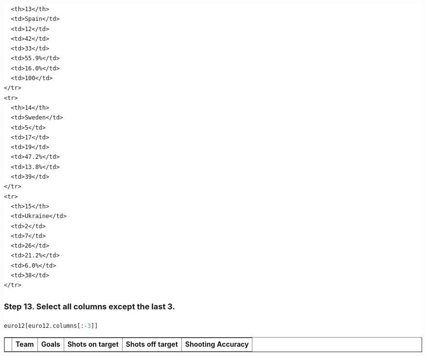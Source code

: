       <th>13</th>
      <td>Spain</td>
      <td>12</td>
      <td>42</td>
      <td>33</td>
      <td>55.9%</td>
      <td>16.0%</td>
      <td>100</td>
    </tr>
    <tr>
      <th>14</th>
      <td>Sweden</td>
      <td>5</td>
      <td>17</td>
      <td>19</td>
      <td>47.2%</td>
      <td>13.8%</td>
      <td>39</td>
    </tr>
    <tr>
      <th>15</th>
      <td>Ukraine</td>
      <td>2</td>
      <td>7</td>
      <td>26</td>
      <td>21.2%</td>
      <td>6.0%</td>
      <td>38</td>
    </tr>
  </tbody>
</table>
</div>



### Step 13. Select all columns except the last 3.


```python
euro12[euro12.columns[:-3]]
```




<div>
<style scoped>
    .dataframe tbody tr th:only-of-type {
        vertical-align: middle;
    }

    .dataframe tbody tr th {
        vertical-align: top;
    }

    .dataframe thead th {
        text-align: right;
    }
</style>
<table border="1" class="dataframe">
  <thead>
    <tr style="text-align: right;">
      <th></th>
      <th>Team</th>
      <th>Goals</th>
      <th>Shots on target</th>
      <th>Shots off target</th>
      <th>Shooting Accuracy</th>